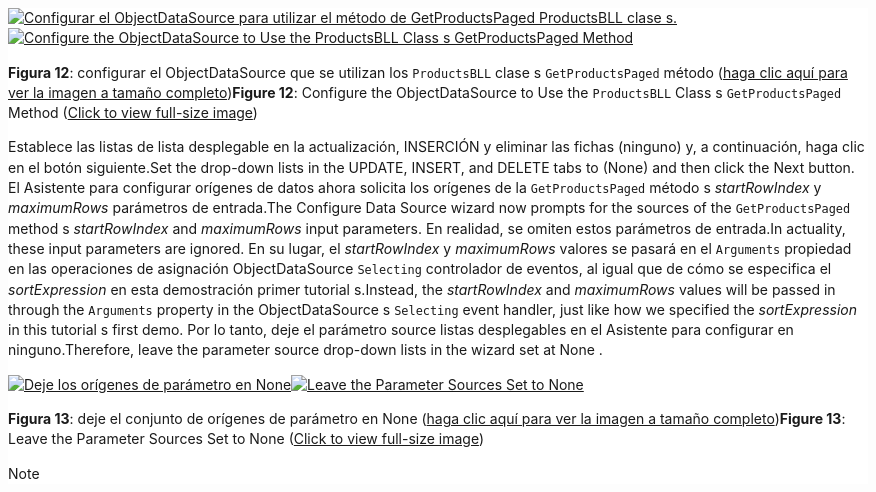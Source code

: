 
<span data-ttu-id="fee0b-274">[![Configurar el ObjectDataSource para utilizar el método de GetProductsPaged ProductsBLL clase s.](sorting-data-in-a-datalist-or-repeater-control-cs/_static/image33.png)](sorting-data-in-a-datalist-or-repeater-control-cs/_static/image32.png)</span><span class="sxs-lookup"><span data-stu-id="fee0b-274">[![Configure the ObjectDataSource to Use the ProductsBLL Class s GetProductsPaged Method](sorting-data-in-a-datalist-or-repeater-control-cs/_static/image33.png)](sorting-data-in-a-datalist-or-repeater-control-cs/_static/image32.png)</span></span>

<span data-ttu-id="fee0b-275">**Figura 12**: configurar el ObjectDataSource que se utilizan los `ProductsBLL` clase s `GetProductsPaged` método ([haga clic aquí para ver la imagen a tamaño completo](sorting-data-in-a-datalist-or-repeater-control-cs/_static/image34.png))</span><span class="sxs-lookup"><span data-stu-id="fee0b-275">**Figure 12**: Configure the ObjectDataSource to Use the `ProductsBLL` Class s `GetProductsPaged` Method ([Click to view full-size image](sorting-data-in-a-datalist-or-repeater-control-cs/_static/image34.png))</span></span>


<span data-ttu-id="fee0b-276">Establece las listas de lista desplegable en la actualización, INSERCIÓN y eliminar las fichas (ninguno) y, a continuación, haga clic en el botón siguiente.</span><span class="sxs-lookup"><span data-stu-id="fee0b-276">Set the drop-down lists in the UPDATE, INSERT, and DELETE tabs to (None) and then click the Next button.</span></span> <span data-ttu-id="fee0b-277">El Asistente para configurar orígenes de datos ahora solicita los orígenes de la `GetProductsPaged` método s *startRowIndex* y *maximumRows* parámetros de entrada.</span><span class="sxs-lookup"><span data-stu-id="fee0b-277">The Configure Data Source wizard now prompts for the sources of the `GetProductsPaged` method s *startRowIndex* and *maximumRows* input parameters.</span></span> <span data-ttu-id="fee0b-278">En realidad, se omiten estos parámetros de entrada.</span><span class="sxs-lookup"><span data-stu-id="fee0b-278">In actuality, these input parameters are ignored.</span></span> <span data-ttu-id="fee0b-279">En su lugar, el *startRowIndex* y *maximumRows* valores se pasará en el `Arguments` propiedad en las operaciones de asignación ObjectDataSource `Selecting` controlador de eventos, al igual que de cómo se especifica el *sortExpression* en esta demostración primer tutorial s.</span><span class="sxs-lookup"><span data-stu-id="fee0b-279">Instead, the *startRowIndex* and *maximumRows* values will be passed in through the `Arguments` property in the ObjectDataSource s `Selecting` event handler, just like how we specified the *sortExpression* in this tutorial s first demo.</span></span> <span data-ttu-id="fee0b-280">Por lo tanto, deje el parámetro source listas desplegables en el Asistente para configurar en ninguno.</span><span class="sxs-lookup"><span data-stu-id="fee0b-280">Therefore, leave the parameter source drop-down lists in the wizard set at None .</span></span>


<span data-ttu-id="fee0b-281">[![Deje los orígenes de parámetro en None](sorting-data-in-a-datalist-or-repeater-control-cs/_static/image36.png)](sorting-data-in-a-datalist-or-repeater-control-cs/_static/image35.png)</span><span class="sxs-lookup"><span data-stu-id="fee0b-281">[![Leave the Parameter Sources Set to None](sorting-data-in-a-datalist-or-repeater-control-cs/_static/image36.png)](sorting-data-in-a-datalist-or-repeater-control-cs/_static/image35.png)</span></span>

<span data-ttu-id="fee0b-282">**Figura 13**: deje el conjunto de orígenes de parámetro en None ([haga clic aquí para ver la imagen a tamaño completo](sorting-data-in-a-datalist-or-repeater-control-cs/_static/image37.png))</span><span class="sxs-lookup"><span data-stu-id="fee0b-282">**Figure 13**: Leave the Parameter Sources Set to None ([Click to view full-size image](sorting-data-in-a-datalist-or-repeater-control-cs/_static/image37.png))</span></span>


> [!NOTE]